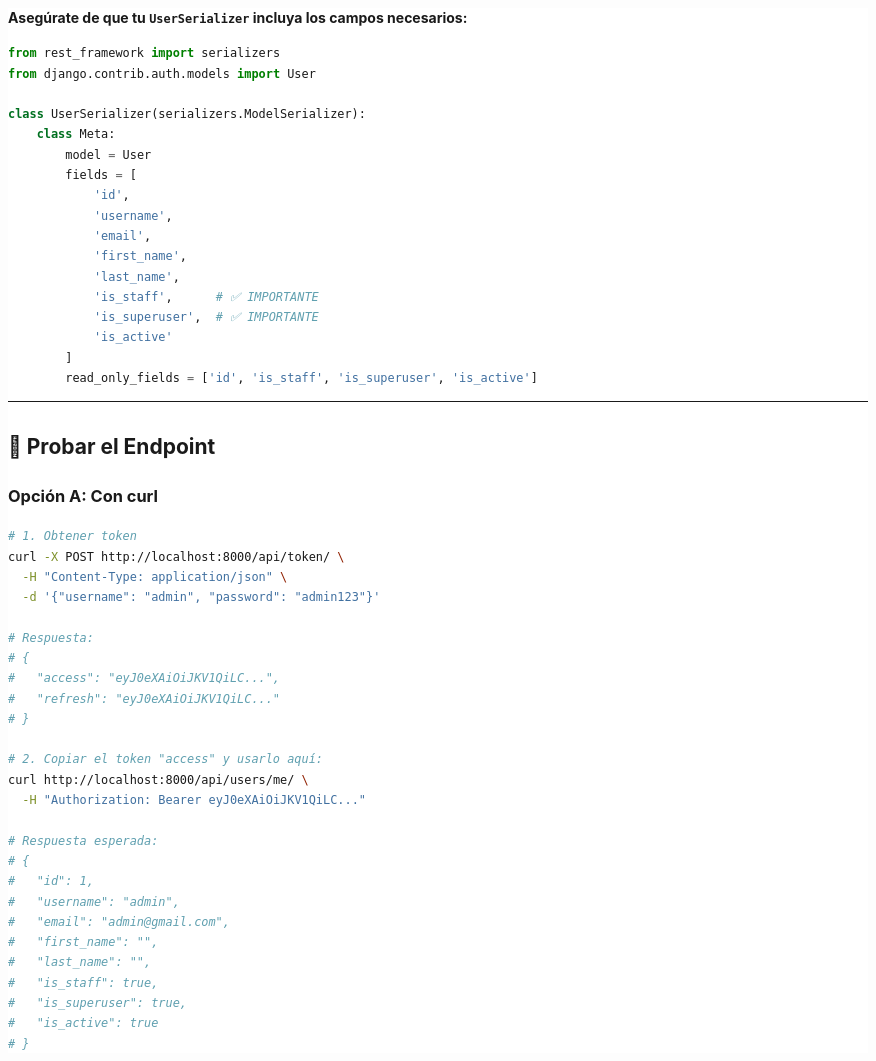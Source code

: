 **Asegúrate de que tu `UserSerializer` incluya los campos necesarios:**

```python
from rest_framework import serializers
from django.contrib.auth.models import User

class UserSerializer(serializers.ModelSerializer):
    class Meta:
        model = User
        fields = [
            'id', 
            'username', 
            'email', 
            'first_name', 
            'last_name',
            'is_staff',      # ✅ IMPORTANTE
            'is_superuser',  # ✅ IMPORTANTE
            'is_active'
        ]
        read_only_fields = ['id', 'is_staff', 'is_superuser', 'is_active']
```

---

## 🧪 Probar el Endpoint

### Opción A: Con curl

```bash
# 1. Obtener token
curl -X POST http://localhost:8000/api/token/ \
  -H "Content-Type: application/json" \
  -d '{"username": "admin", "password": "admin123"}'

# Respuesta:
# {
#   "access": "eyJ0eXAiOiJKV1QiLC...",
#   "refresh": "eyJ0eXAiOiJKV1QiLC..."
# }

# 2. Copiar el token "access" y usarlo aquí:
curl http://localhost:8000/api/users/me/ \
  -H "Authorization: Bearer eyJ0eXAiOiJKV1QiLC..."

# Respuesta esperada:
# {
#   "id": 1,
#   "username": "admin",
#   "email": "admin@gmail.com",
#   "first_name": "",
#   "last_name": "",
#   "is_staff": true,
#   "is_superuser": true,
#   "is_active": true
# }
```
